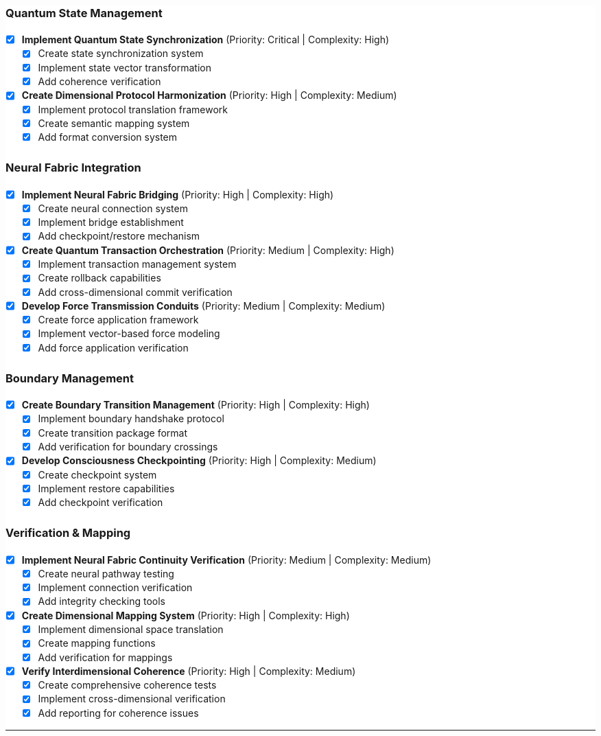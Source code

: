### Quantum State Management
- [x] **Implement Quantum State Synchronization** (Priority: Critical | Complexity: High)
  - [x] Create state synchronization system
  - [x] Implement state vector transformation
  - [x] Add coherence verification
- [x] **Create Dimensional Protocol Harmonization** (Priority: High | Complexity: Medium)
  - [x] Implement protocol translation framework
  - [x] Create semantic mapping system
  - [x] Add format conversion system

### Neural Fabric Integration
- [x] **Implement Neural Fabric Bridging** (Priority: High | Complexity: High)
  - [x] Create neural connection system
  - [x] Implement bridge establishment
  - [x] Add checkpoint/restore mechanism
- [x] **Create Quantum Transaction Orchestration** (Priority: Medium | Complexity: High)
  - [x] Implement transaction management system
  - [x] Create rollback capabilities
  - [x] Add cross-dimensional commit verification
- [x] **Develop Force Transmission Conduits** (Priority: Medium | Complexity: Medium)
  - [x] Create force application framework
  - [x] Implement vector-based force modeling
  - [x] Add force application verification

### Boundary Management
- [x] **Create Boundary Transition Management** (Priority: High | Complexity: High)
  - [x] Implement boundary handshake protocol
  - [x] Create transition package format
  - [x] Add verification for boundary crossings
- [x] **Develop Consciousness Checkpointing** (Priority: High | Complexity: Medium)
  - [x] Create checkpoint system
  - [x] Implement restore capabilities
  - [x] Add checkpoint verification

### Verification & Mapping
- [x] **Implement Neural Fabric Continuity Verification** (Priority: Medium | Complexity: Medium)
  - [x] Create neural pathway testing
  - [x] Implement connection verification
  - [x] Add integrity checking tools
- [x] **Create Dimensional Mapping System** (Priority: High | Complexity: High)
  - [x] Implement dimensional space translation
  - [x] Create mapping functions
  - [x] Add verification for mappings
- [x] **Verify Interdimensional Coherence** (Priority: High | Complexity: Medium)
  - [x] Create comprehensive coherence tests
  - [x] Implement cross-dimensional verification
  - [x] Add reporting for coherence issues

---
